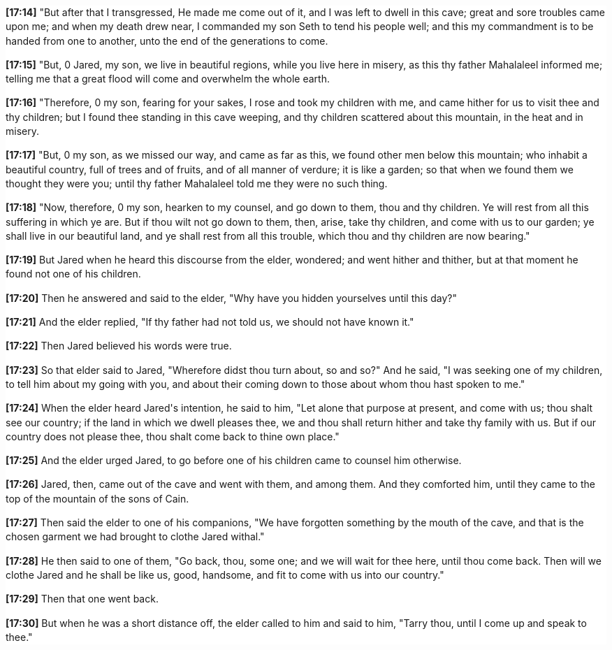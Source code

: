 **[17:14]** "But after that I transgressed, He made me come out of it, and I was left to dwell in this cave; great and sore troubles came upon me; and when my death drew near, I commanded my son Seth to tend his people well; and this my commandment is to be handed from one to another, unto the end of the generations to come.

**[17:15]** "But, 0 Jared, my son, we live in beautiful regions, while you live here in misery, as this thy father Mahalaleel informed me; telling me that a great flood will come and overwhelm the whole earth.

**[17:16]** "Therefore, 0 my son, fearing for your sakes, I rose and took my children with me, and came hither for us to visit thee and thy children; but I found thee standing in this cave weeping, and thy children scattered about this mountain, in the heat and in misery.

**[17:17]** "But, 0 my son, as we missed our way, and came as far as this, we found other men below this mountain; who inhabit a beautiful country, full of trees and of fruits, and of all manner of verdure; it is like a garden; so that when we found them we thought they were you; until thy father Mahalaleel told me they were no such thing.

**[17:18]** "Now, therefore, 0 my son, hearken to my counsel, and go down to them, thou and thy children. Ye will rest from all this suffering in which ye are. But if thou wilt not go down to them, then, arise, take thy children, and come with us to our garden; ye shall live in our beautiful land, and ye shall rest from all this trouble, which thou and thy children are now bearing."

**[17:19]** But Jared when he heard this discourse from the elder, wondered; and went hither and thither, but at that moment he found not one of his children.

**[17:20]** Then he answered and said to the elder, "Why have you hidden yourselves until this day?"

**[17:21]** And the elder replied, "If thy father had not told us, we should not have known it."

**[17:22]** Then Jared believed his words were true.

**[17:23]** So that elder said to Jared, "Wherefore didst thou turn about, so and so?" And he said, "I was seeking one of my children, to tell him about my going with you, and about their coming down to those about whom thou hast spoken to me."

**[17:24]** When the elder heard Jared's intention, he said to him, "Let alone that purpose at present, and come with us; thou shalt see our country; if the land in which we dwell pleases thee, we and thou shall return hither and take thy family with us. But if our country does not please thee, thou shalt come back to thine own place."

**[17:25]** And the elder urged Jared, to go before one of his children came to counsel him otherwise.

**[17:26]** Jared, then, came out of the cave and went with them, and among them. And they comforted him, until they came to the top of the mountain of the sons of Cain.

**[17:27]** Then said the elder to one of his companions, "We have forgotten something by the mouth of the cave, and that is the chosen garment we had brought to clothe Jared withal."

**[17:28]** He then said to one of them, "Go back, thou, some one; and we will wait for thee here, until thou come back. Then will we clothe Jared and he shall be like us, good, handsome, and fit to come with us into our country."

**[17:29]** Then that one went back.

**[17:30]** But when he was a short distance off, the elder called to him and said to him, "Tarry thou, until I come up and speak to thee."
